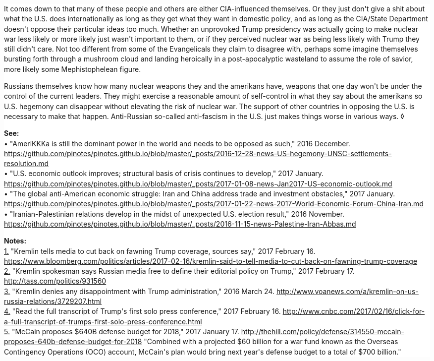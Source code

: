It comes down to that many of these people and others are either CIA-influenced themselves. Or they just don't give a shit about what the U.S. does internationally as long as they get what they want in domestic policy, and as long as the CIA/State Department doesn't oppose their particular ideas too much. Whether an unprovoked Trump presidency was actually going to make nuclear war less likely or more likely just wasn't important to them, or if they perceived nuclear war as being less likely with Trump they still didn't care. Not too different from some of the Evangelicals they claim to disagree with, perhaps some imagine themselves bursting forth through a mushroom cloud and landing heroically in a post-apocalyptic wasteland to assume the role of savior, more likely some Mephistophelean figure.

Russians themselves know how many nuclear weapons they and the amerikans have, weapons that one day won't be under the control of the current leaders. They might exercise a reasonable amount of self-control in what they say about the amerikans so U.S. hegemony can disappear without elevating the risk of nuclear war. The support of other countries in opposing the U.S. is necessary to make that happen. Anti-Russian so-called anti-fascism in the U.S. just makes things worse in various ways. &loz;

<b>See:</b><br />
&bull; "AmeriKKKa is still the dominant power in the world and needs to be opposed as such," 2016 December. <a href="https://github.com/pinotes/pinotes.github.io/blob/master/_posts/2016-12-28-news-US-hegemony-UNSC-settlements-resolution.md" target="_blank">https://github.com/pinotes/pinotes.github.io/blob/master/_posts/2016-12-28-news-US-hegemony-UNSC-settlements-resolution.md</a><br />
&bull; "U.S. economic outlook improves; structural basis of crisis continues to develop," 2017 January. <a href="https://github.com/pinotes/pinotes.github.io/blob/master/_posts/2017-01-08-news-Jan2017-US-economic-outlook.md" target="_blank">https://github.com/pinotes/pinotes.github.io/blob/master/_posts/2017-01-08-news-Jan2017-US-economic-outlook.md</a><br />
&bull; "The global anti-American economic struggle: Iran and China address trade and investment obstacles," 2017 January. <a href="https://github.com/pinotes/pinotes.github.io/blob/master/_posts/2017-01-22-news-2017-World-Economic-Forum-China-Iran.md" target="_blank">https://github.com/pinotes/pinotes.github.io/blob/master/_posts/2017-01-22-news-2017-World-Economic-Forum-China-Iran.md</a><br />
&bull; "Iranian-Palestinian relations develop in the midst of unexpected U.S. election result," 2016 November.  <a href="https://github.com/pinotes/pinotes.github.io/blob/master/_posts/2016-11-15-news-Palestine-Iran-Abbas.md" target="_blank">https://github.com/pinotes/pinotes.github.io/blob/master/_posts/2016-11-15-news-Palestine-Iran-Abbas.md</a>

<b>Notes:</b><br />
<a class="note-no" href="#user-content-noteref1" name="user-content-note1">1.</a> "Kremlin tells media to cut back on fawning Trump coverage, sources say," 2017 February 16. https://www.bloomberg.com/politics/articles/2017-02-16/kremlin-said-to-tell-media-to-cut-back-on-fawning-trump-coverage<br />
<a class="note-no" href="#user-content-noteref2" name="user-content-note2">2.</a> "Kremlin spokesman says Russian media free to define their editorial policy on Trump," 2017 February 17. http://tass.com/politics/931560<br />
<a class="note-no" href="#user-content-noteref3" name="user-content-note3">3.</a> "Kremlin denies any disappointment with Trump administration," 2016 March 24. http://www.voanews.com/a/kremlin-on-us-russia-relations/3729207.html<br />
<a class="note-no" href="#user-content-noteref4" name="user-content-note4">4.</a> "Read the full transcript of Trump's first solo press conference," 2017 February 16. http://www.cnbc.com/2017/02/16/click-for-a-full-transcript-of-trumps-first-solo-press-conference.html<br />
<a class="note-no" href="#user-content-noteref5" name="user-content-note5">5.</a> "McCain proposes $640B defense budget for 2018," 2017 January 17. http://thehill.com/policy/defense/314550-mccain-proposes-640b-defense-budget-for-2018 "Combined with a projected $60 billion for a war fund known as the Overseas Contingency Operations (OCO) account, McCain's plan would bring next year's defense budget to a total of $700 billion."
